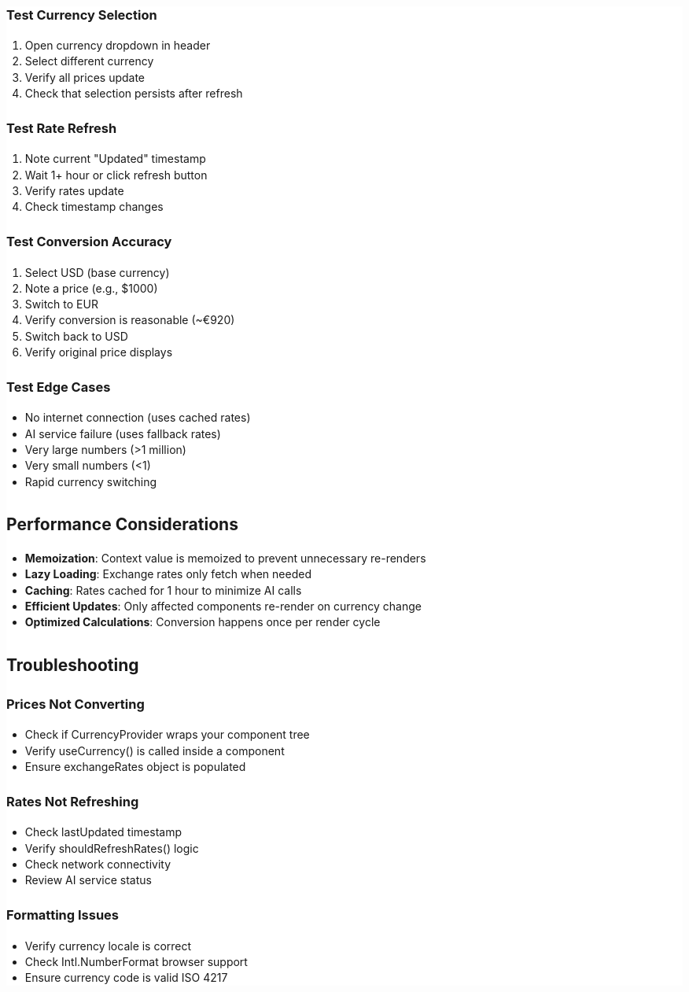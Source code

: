 ### Test Currency Selection
1. Open currency dropdown in header
2. Select different currency
3. Verify all prices update
4. Check that selection persists after refresh

### Test Rate Refresh
1. Note current "Updated" timestamp
2. Wait 1+ hour or click refresh button
3. Verify rates update
4. Check timestamp changes

### Test Conversion Accuracy
1. Select USD (base currency)
2. Note a price (e.g., $1000)
3. Switch to EUR
4. Verify conversion is reasonable (~€920)
5. Switch back to USD
6. Verify original price displays

### Test Edge Cases
- No internet connection (uses cached rates)
- AI service failure (uses fallback rates)
- Very large numbers (>1 million)
- Very small numbers (<1)
- Rapid currency switching

## Performance Considerations

- **Memoization**: Context value is memoized to prevent unnecessary re-renders
- **Lazy Loading**: Exchange rates only fetch when needed
- **Caching**: Rates cached for 1 hour to minimize AI calls
- **Efficient Updates**: Only affected components re-render on currency change
- **Optimized Calculations**: Conversion happens once per render cycle

## Troubleshooting

### Prices Not Converting
- Check if CurrencyProvider wraps your component tree
- Verify useCurrency() is called inside a component
- Ensure exchangeRates object is populated

### Rates Not Refreshing
- Check lastUpdated timestamp
- Verify shouldRefreshRates() logic
- Check network connectivity
- Review AI service status

### Formatting Issues
- Verify currency locale is correct
- Check Intl.NumberFormat browser support
- Ensure currency code is valid ISO 4217
